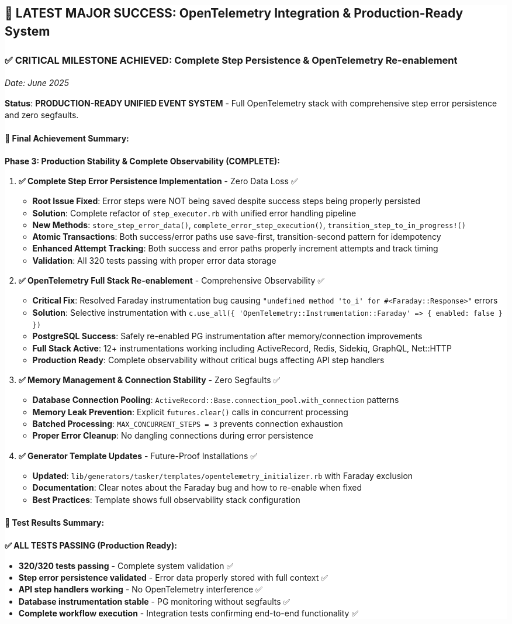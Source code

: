 
## 🎯 **LATEST MAJOR SUCCESS: OpenTelemetry Integration & Production-Ready System**

### **✅ CRITICAL MILESTONE ACHIEVED: Complete Step Persistence & OpenTelemetry Re-enablement**
*Date: June 2025*

**Status**: **PRODUCTION-READY UNIFIED EVENT SYSTEM** - Full OpenTelemetry stack with comprehensive step error persistence and zero segfaults.

#### **🎉 Final Achievement Summary:**

**Phase 3: Production Stability & Complete Observability (COMPLETE):**

1. **✅ Complete Step Error Persistence Implementation** - Zero Data Loss ✅
   - **Root Issue Fixed**: Error steps were NOT being saved despite success steps being properly persisted
   - **Solution**: Complete refactor of `step_executor.rb` with unified error handling pipeline
   - **New Methods**: `store_step_error_data()`, `complete_error_step_execution()`, `transition_step_to_in_progress!()`
   - **Atomic Transactions**: Both success/error paths use save-first, transition-second pattern for idempotency
   - **Enhanced Attempt Tracking**: Both success and error paths properly increment attempts and track timing
   - **Validation**: All 320 tests passing with proper error data storage

2. **✅ OpenTelemetry Full Stack Re-enablement** - Comprehensive Observability ✅
   - **Critical Fix**: Resolved Faraday instrumentation bug causing `"undefined method 'to_i' for #<Faraday::Response>"` errors
   - **Solution**: Selective instrumentation with `c.use_all({ 'OpenTelemetry::Instrumentation::Faraday' => { enabled: false } })`
   - **PostgreSQL Success**: Safely re-enabled PG instrumentation after memory/connection improvements
   - **Full Stack Active**: 12+ instrumentations working including ActiveRecord, Redis, Sidekiq, GraphQL, Net::HTTP
   - **Production Ready**: Complete observability without critical bugs affecting API step handlers

3. **✅ Memory Management & Connection Stability** - Zero Segfaults ✅
   - **Database Connection Pooling**: `ActiveRecord::Base.connection_pool.with_connection` patterns
   - **Memory Leak Prevention**: Explicit `futures.clear()` calls in concurrent processing
   - **Batched Processing**: `MAX_CONCURRENT_STEPS = 3` prevents connection exhaustion
   - **Proper Error Cleanup**: No dangling connections during error persistence

4. **✅ Generator Template Updates** - Future-Proof Installations ✅
   - **Updated**: `lib/generators/tasker/templates/opentelemetry_initializer.rb` with Faraday exclusion
   - **Documentation**: Clear notes about the Faraday bug and how to re-enable when fixed
   - **Best Practices**: Template shows full observability stack configuration

#### **🔧 Test Results Summary:**

**✅ ALL TESTS PASSING (Production Ready):**
- **320/320 tests passing** - Complete system validation ✅
- **Step error persistence validated** - Error data properly stored with full context ✅
- **API step handlers working** - No OpenTelemetry interference ✅
- **Database instrumentation stable** - PG monitoring without segfaults ✅
- **Complete workflow execution** - Integration tests confirming end-to-end functionality ✅
